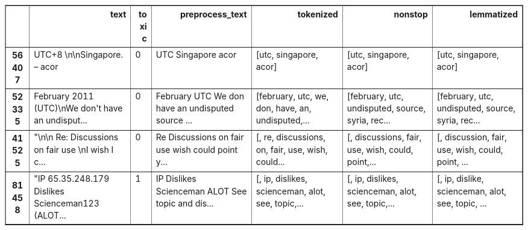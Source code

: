 
<div>
<style scoped>
    .dataframe tbody tr th:only-of-type {
        vertical-align: middle;
    }

    .dataframe tbody tr th {
        vertical-align: top;
    }

    .dataframe thead th {
        text-align: right;
    }
</style>
<table border="1" class="dataframe">
  <thead>
    <tr style="text-align: right;">
      <th></th>
      <th>text</th>
      <th>toxic</th>
      <th>preprocess_text</th>
      <th>tokenized</th>
      <th>nonstop</th>
      <th>lemmatized</th>
    </tr>
  </thead>
  <tbody>
    <tr>
      <th>56407</th>
      <td>UTC+8 \n\nSingapore. – acor</td>
      <td>0</td>
      <td>UTC Singapore acor</td>
      <td>[utc, singapore, acor]</td>
      <td>[utc, singapore, acor]</td>
      <td>[utc, singapore, acor]</td>
    </tr>
    <tr>
      <th>52335</th>
      <td>February 2011 (UTC)\nWe don't have an undisput...</td>
      <td>0</td>
      <td>February UTC We don have an undisputed source ...</td>
      <td>[february, utc, we, don, have, an, undisputed,...</td>
      <td>[february, utc, undisputed, source, syria, rec...</td>
      <td>[february, utc, undisputed, source, syria, rec...</td>
    </tr>
    <tr>
      <th>41525</th>
      <td>"\n\n Re: Discussions on fair use \nI wish I c...</td>
      <td>0</td>
      <td>Re Discussions on fair use wish could point y...</td>
      <td>[, re, discussions, on, fair, use, wish, could...</td>
      <td>[, discussions, fair, use, wish, could, point,...</td>
      <td>[, discussion, fair, use, wish, could, point, ...</td>
    </tr>
    <tr>
      <th>81458</th>
      <td>"IP 65.35.248.179 Dislikes Scienceman123 (ALOT...</td>
      <td>1</td>
      <td>IP Dislikes Scienceman ALOT See topic and dis...</td>
      <td>[, ip, dislikes, scienceman, alot, see, topic,...</td>
      <td>[, ip, dislikes, scienceman, alot, see, topic,...</td>
      <td>[, ip, dislike, scienceman, alot, see, topic, ...</td>
    </tr>
    <tr>